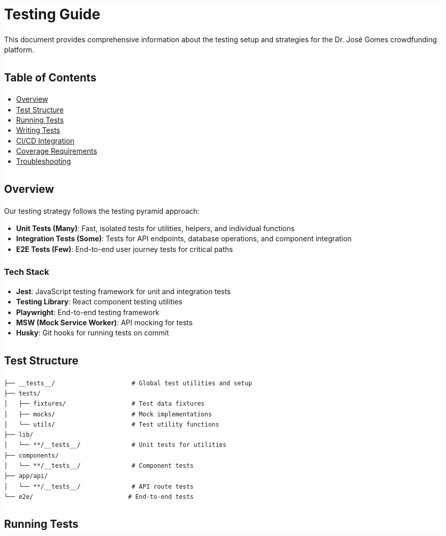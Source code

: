 # Testing Guide

This document provides comprehensive information about the testing setup and strategies for the Dr. José Gomes crowdfunding platform.

## Table of Contents

- [Overview](#overview)
- [Test Structure](#test-structure)
- [Running Tests](#running-tests)
- [Writing Tests](#writing-tests)
- [CI/CD Integration](#cicd-integration)
- [Coverage Requirements](#coverage-requirements)
- [Troubleshooting](#troubleshooting)

## Overview

Our testing strategy follows the testing pyramid approach:

- **Unit Tests (Many)**: Fast, isolated tests for utilities, helpers, and individual functions
- **Integration Tests (Some)**: Tests for API endpoints, database operations, and component integration
- **E2E Tests (Few)**: End-to-end user journey tests for critical paths

### Tech Stack

- **Jest**: JavaScript testing framework for unit and integration tests
- **Testing Library**: React component testing utilities
- **Playwright**: End-to-end testing framework
- **MSW (Mock Service Worker)**: API mocking for tests
- **Husky**: Git hooks for running tests on commit

## Test Structure

```
├── __tests__/                     # Global test utilities and setup
├── tests/
│   ├── fixtures/                  # Test data fixtures
│   ├── mocks/                     # Mock implementations
│   └── utils/                     # Test utility functions
├── lib/
│   └── **/__tests__/              # Unit tests for utilities
├── components/
│   └── **/__tests__/              # Component tests
├── app/api/
│   └── **/__tests__/              # API route tests
└── e2e/                          # End-to-end tests
```

## Running Tests
